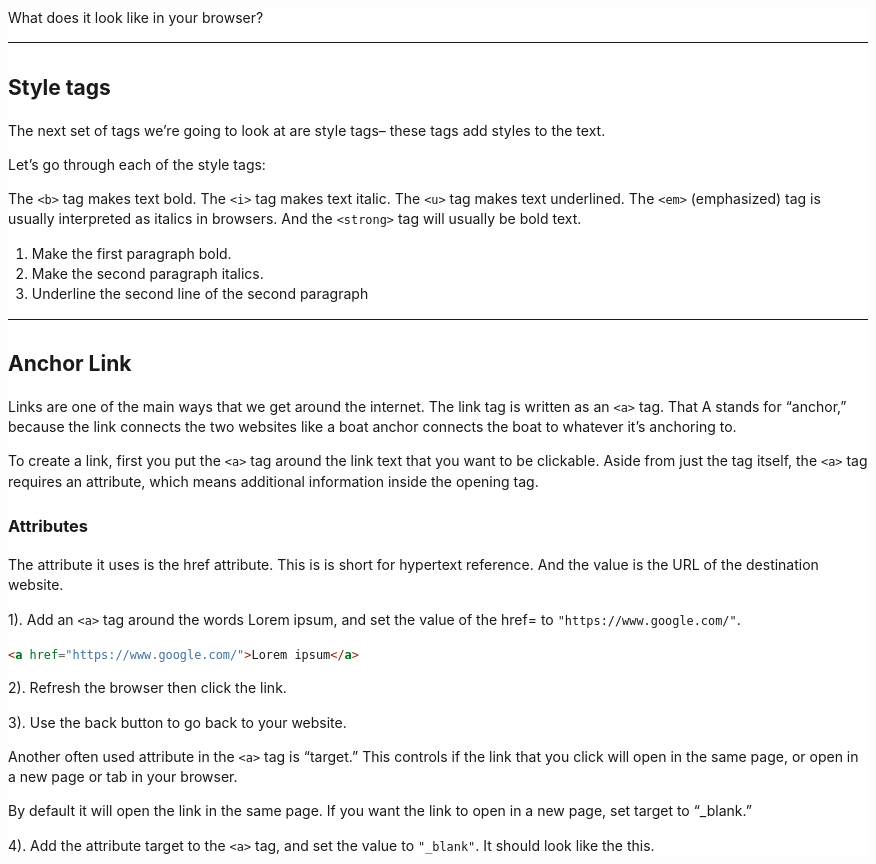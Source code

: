 What does it look like in your browser?

---

## Style tags

The next set of tags we’re going to look at are style tags– these tags add styles to the text.

Let’s go through each of the style tags:

The `<b>` tag makes text bold.
The `<i>` tag makes text italic.
The `<u>` tag makes text underlined.
The `<em>` (emphasized) tag is usually interpreted as italics in browsers.
And the `<strong>` tag will usually be bold text.

1. Make the first paragraph bold.
2. Make the second paragraph italics.
3. Underline the second line of the second paragraph

---

## Anchor Link

Links are one of the main ways that we get around the internet. The link tag is written as an ```<a>``` tag. That A stands for “anchor,” because the link connects the two websites like a boat anchor connects the boat to whatever it’s anchoring to.

To create a link, first you put the ```<a>``` tag around the link text that you want to be clickable.
Aside from just the tag itself, the ```<a>``` tag requires an attribute, which means additional information inside the opening tag.

### Attributes

The attribute it uses is the href attribute. This is is short for hypertext reference. And the value is the URL of the destination website.

1). Add an ```<a>``` tag around the words Lorem ipsum, and set the value of the href= to ```"https://www.google.com/"```.

```html
<a href="https://www.google.com/">Lorem ipsum</a>

```

2). Refresh the browser then click the link.

3). Use the back button to go back to your website.

Another often used attribute in the ```<a>``` tag is “target.” This controls if the link that you click will open in the same page, or open in a new page or tab in your browser.

By default it will open the link in the same page. If you want the link to open in a new page, set target to “_blank.”

4). Add the attribute target to the ```<a>``` tag, and set the value to ```"_blank"```. It should look like the this.
